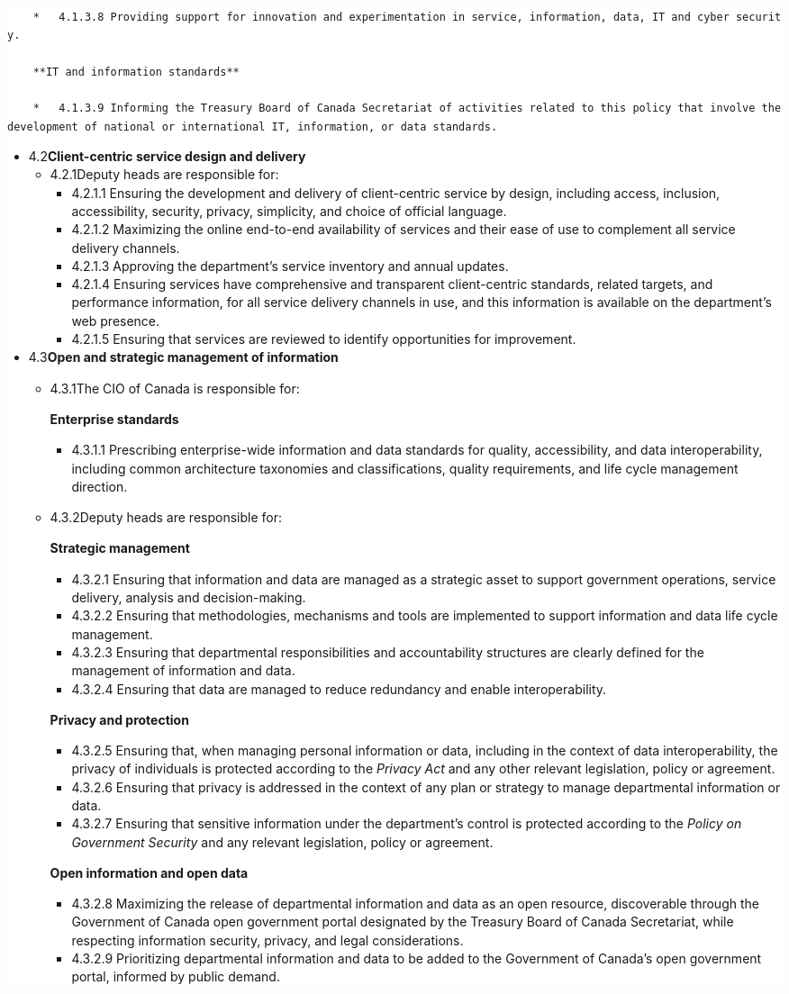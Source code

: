         *   4.1.3.8 Providing support for innovation and experimentation in service, information, data, IT and cyber security.
        
        **IT and information standards**
        
        *   4.1.3.9 Informing the Treasury Board of Canada Secretariat of activities related to this policy that involve the development of national or international IT, information, or data standards.
        
*   4.2**Client-centric service design and delivery**
    *   4.2.1Deputy heads are responsible for:
        *   4.2.1.1 Ensuring the development and delivery of client-centric service by design, including access, inclusion, accessibility, security, privacy, simplicity, and choice of official language.
        *   4.2.1.2 Maximizing the online end-to-end availability of services and their ease of use to complement all service delivery channels.
        *   4.2.1.3 Approving the department’s service inventory and annual updates.
        *   4.2.1.4 Ensuring services have comprehensive and transparent client-centric standards, related targets, and performance information, for all service delivery channels in use, and this information is available on the department’s web presence.
        *   4.2.1.5 Ensuring that services are reviewed to identify opportunities for improvement.
*   4.3**Open and strategic management of information**
    *   4.3.1The CIO of Canada is responsible for:
        
        **Enterprise standards**
        
        *   4.3.1.1 Prescribing enterprise-wide information and data standards for quality, accessibility, and data interoperability, including common architecture taxonomies and classifications, quality requirements, and life cycle management direction.
        
    *   4.3.2Deputy heads are responsible for:
        
        **Strategic management**
        
        *   4.3.2.1 Ensuring that information and data are managed as a strategic asset to support government operations, service delivery, analysis and decision-making.
        *   4.3.2.2 Ensuring that methodologies, mechanisms and tools are implemented to support information and data life cycle management.
        *   4.3.2.3 Ensuring that departmental responsibilities and accountability structures are clearly defined for the management of information and data.
        *   4.3.2.4 Ensuring that data are managed to reduce redundancy and enable interoperability.
        
        **Privacy and protection**
        
        *   4.3.2.5 Ensuring that, when managing personal information or data, including in the context of data interoperability, the privacy of individuals is protected according to the _Privacy Act_ and any other relevant legislation, policy or agreement.
        *   4.3.2.6 Ensuring that privacy is addressed in the context of any plan or strategy to manage departmental information or data.
        *   4.3.2.7 Ensuring that sensitive information under the department’s control is protected according to the _Policy on Government Security_ and any relevant legislation, policy or agreement.
        
        **Open information and open data**
        
        *   4.3.2.8 Maximizing the release of departmental information and data as an open resource, discoverable through the Government of Canada open government portal designated by the Treasury Board of Canada Secretariat, while respecting information security, privacy, and legal considerations.
        *   4.3.2.9 Prioritizing departmental information and data to be added to the Government of Canada’s open government portal, informed by public demand.
        